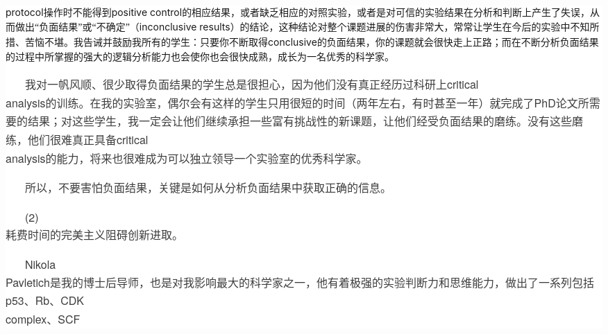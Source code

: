 protocol<span style="max-width: 100%; word-wrap: break-word !important; box-sizing: border-box !important; font-family: 宋体;">操作时不能得到</span>positive control<span style="max-width: 100%; word-wrap: break-word !important; box-sizing: border-box !important; font-family: 宋体;">的相应结果，或者缺乏相应的对照实验，或者是对可信的实验结果在分析和判断上产生了失误，从而做出“负面结果”或“不确定”（</span>inconclusive results<span style="max-width: 100%; word-wrap: break-word !important; box-sizing: border-box !important; font-family: 宋体;">）的结论，这种结论对整个课题进展的伤害非常大，常常让学生在今后的实验中不知所措、苦恼不堪。我告诫并鼓励我所有的学生：只要你不断取得</span>conclusive<span style="max-width: 100%; word-wrap: break-word !important; box-sizing: border-box !important; font-family: 宋体;">的负面结果，你的课题就会很快走上正路；而在不断分析负面结果的过程中所掌握的强大的逻辑分析能力也会使你也会很快成熟，成长为一名优秀的科学家。</span></p><p style="max-width: 100%; word-wrap: normal; box-sizing: border-box !important; min-height: 1em; white-space: pre-wrap; color: rgb(62, 62, 62); font-family: &apos;Helvetica Neue&apos;, Helvetica, &apos;Hiragino Sans GB&apos;, &apos;Microsoft YaHei&apos;, 微软雅黑, Arial, sans-serif; font-size: 16px; font-style: normal; font-variant: normal; font-weight: normal; letter-spacing: normal; line-height: 25.6000003814697px; orphans: auto; text-align: start; text-transform: none; widows: auto; word-spacing: 0px; -webkit-text-stroke-width: 0px; text-indent: 28px; background-color: rgb(255, 255, 255);"><span style="max-width: 100%; word-wrap: break-word !important; box-sizing: border-box !important; font-family: 宋体;">我对一帆风顺、很少取得负面结果的学生总是很担心，因为他们没有真正经历过科研上</span>critical analysis<span style="max-width: 100%; word-wrap: break-word !important; box-sizing: border-box !important; font-family: 宋体;">的训练。在我的实验室，偶尔会有这样的学生只用很短的时间（两年左右，有时甚至一年）就完成了</span>PhD<span style="max-width: 100%; word-wrap: break-word !important; box-sizing: border-box !important; font-family: 宋体;">论文所需要的结果；对这些学生，我一定会让他们继续承担一些富有挑战性的新课题，让他们经受负面结果的磨练。没有这些磨练，他们很难真正具备</span>critical analysis<span style="max-width: 100%; word-wrap: break-word !important; box-sizing: border-box !important; font-family: 宋体;">的能力，将来也很难成为可以独立领导一个实验室的优秀科学家。</span></p><p style="max-width: 100%; word-wrap: normal; box-sizing: border-box !important; min-height: 1em; white-space: pre-wrap; color: rgb(62, 62, 62); font-family: &apos;Helvetica Neue&apos;, Helvetica, &apos;Hiragino Sans GB&apos;, &apos;Microsoft YaHei&apos;, 微软雅黑, Arial, sans-serif; font-size: 16px; font-style: normal; font-variant: normal; font-weight: normal; letter-spacing: normal; line-height: 25.6000003814697px; orphans: auto; text-align: start; text-transform: none; widows: auto; word-spacing: 0px; -webkit-text-stroke-width: 0px; text-indent: 28px; background-color: rgb(255, 255, 255);"><span style="max-width: 100%; word-wrap: break-word !important; box-sizing: border-box !important; font-family: 宋体;">所以，不要害怕负面结果，关键是如何从分析负面结果中获取正确的信息。</span></p><p style="max-width: 100%; word-wrap: normal; box-sizing: border-box !important; min-height: 1em; white-space: pre-wrap; color: rgb(62, 62, 62); font-family: &apos;Helvetica Neue&apos;, Helvetica, &apos;Hiragino Sans GB&apos;, &apos;Microsoft YaHei&apos;, 微软雅黑, Arial, sans-serif; font-size: 16px; font-style: normal; font-variant: normal; font-weight: normal; letter-spacing: normal; line-height: 25.6000003814697px; orphans: auto; text-align: start; text-transform: none; widows: auto; word-spacing: 0px; -webkit-text-stroke-width: 0px; text-indent: 28px; background-color: rgb(255, 255, 255);">(2) <span style="max-width: 100%; word-wrap: break-word !important; box-sizing: border-box !important; font-family: 宋体;">耗费时间的完美主义阻碍创新进取。</span></p><p style="max-width: 100%; word-wrap: normal; box-sizing: border-box !important; min-height: 1em; white-space: pre-wrap; color: rgb(62, 62, 62); font-family: &apos;Helvetica Neue&apos;, Helvetica, &apos;Hiragino Sans GB&apos;, &apos;Microsoft YaHei&apos;, 微软雅黑, Arial, sans-serif; font-size: 16px; font-style: normal; font-variant: normal; font-weight: normal; letter-spacing: normal; line-height: 25.6000003814697px; orphans: auto; text-align: start; text-transform: none; widows: auto; word-spacing: 0px; -webkit-text-stroke-width: 0px; text-indent: 28px; background-color: rgb(255, 255, 255);">Nikola Pavletich<span style="max-width: 100%; word-wrap: break-word !important; box-sizing: border-box !important; font-family: 宋体;">是我的博士后导师，也是对我影响最大的科学家之一，他有着极强的实验判断力和思维能力，做出了一系列包括</span>p53<span style="max-width: 100%; word-wrap: break-word !important; box-sizing: border-box !important; font-family: 宋体;">、</span>Rb<span style="max-width: 100%; word-wrap: break-word !important; box-sizing: border-box !important; font-family: 宋体;">、</span>CDK complex<span style="max-width: 100%; word-wrap: break-word !important; box-sizing: border-box !important; font-family: 宋体;">、</span>SCF